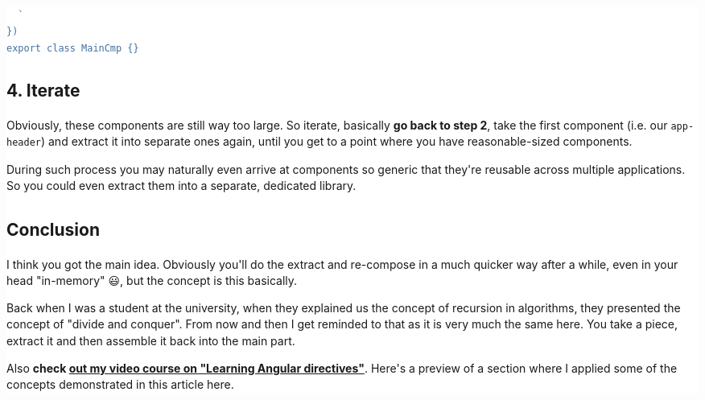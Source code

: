 ```javascript
  `
})
export class MainCmp {}
```

## 4. Iterate

Obviously, these components are still way too large. So iterate, basically **go back to step 2**, take the first component (i.e. our `app-header`) and extract it into separate ones again, until you get to a point where you have reasonable-sized components.

During such process you may naturally even arrive at components so generic that they're reusable across multiple applications. So you could even extract them into a separate, dedicated library.

## Conclusion

I think you got the main idea. Obviously you'll do the extract and re-compose in a much quicker way after a while, even in your head "in-memory" :smiley:, but the concept is this basically. 

Back when I was a student at the university, when they explained us the concept of recursion in algorithms, they presented the concept of "divide and conquer". From now and then I get reminded to that as it is very much the same here. You take a piece, extract it and then assemble it back into the main part.

Also **check [out my video course on "Learning Angular directives"](/blog/2016/04/learning-angular2-directives-course/)**. Here's a preview of a section where I applied some of the concepts demonstrated in this article here.

<iframe width="853" height="480" src="https://www.youtube.com/embed/8SCZLqYTln0" frameborder="0" allowfullscreen="allowfullscreen"> </iframe>

